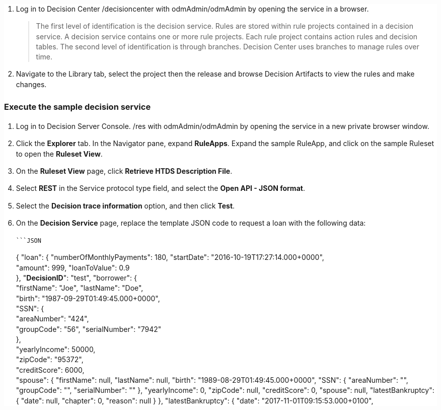 1. Log in to Decision Center /decisioncenter with odmAdmin/odmAdmin by opening the service in a browser.

   > The first level of identification is the decision service. Rules are stored within rule projects contained in a decision service. A decision service contains one or more rule projects. Each rule project contains action rules and decision tables. The second level of identification is through branches. Decision Center uses branches to manage rules over time.

2. Navigate to the Library tab, select the project then the release and browse Decision Artifacts to view the rules and make changes.

### Execute the sample decision service

1.  Log in to Decision Server Console. /res with odmAdmin/odmAdmin by opening the service in a new private browser window.
2.  Click the **Explorer** tab. In the Navigator pane, expand **RuleApps**. Expand the sample RuleApp, and click on the sample Ruleset to open the **Ruleset View**.
3.  On the **Ruleset View** page, click **Retrieve HTDS Description File**.
4.  Select **REST** in the Service protocol type field, and select the **Open API - JSON format**.
5.  Select the **Decision trace information** option, and then click **Test**.
6.  On the **Decision Service** page, replace the template JSON code to request a loan with the following data:

        ```JSON

    {
    "loan": {
    "numberOfMonthlyPayments": 180,
    "startDate": "2016-10-19T17:27:14.000+0000",  
     "amount": 999,
    "loanToValue": 0.9  
     },
    "**DecisionID**": "test",
    "borrower": {  
     "firstName": "Joe",
    "lastName": "Doe",  
     "birth": "1987-09-29T01:49:45.000+0000",  
     "SSN": {  
     "areaNumber": "424",  
     "groupCode": "56",
    "serialNumber": "7942"  
     },  
     "yearlyIncome": 50000,  
     "zipCode": "95372",  
     "creditScore": 6000,  
     "spouse": {
    "firstName": null,
    "lastName": null,
    "birth": "1989-08-29T01:49:45.000+0000",
    "SSN": {
    "areaNumber": "",
    "groupCode": "",
    "serialNumber": ""
    },
    "yearlyIncome": 0,
    "zipCode": null,
    "creditScore": 0,
    "spouse": null,
    "latestBankruptcy": {
    "date": null,
    "chapter": 0,
    "reason": null
    }
    },
    "latestBankruptcy": {
    "date": "2017-11-01T09:15:53.000+0100",